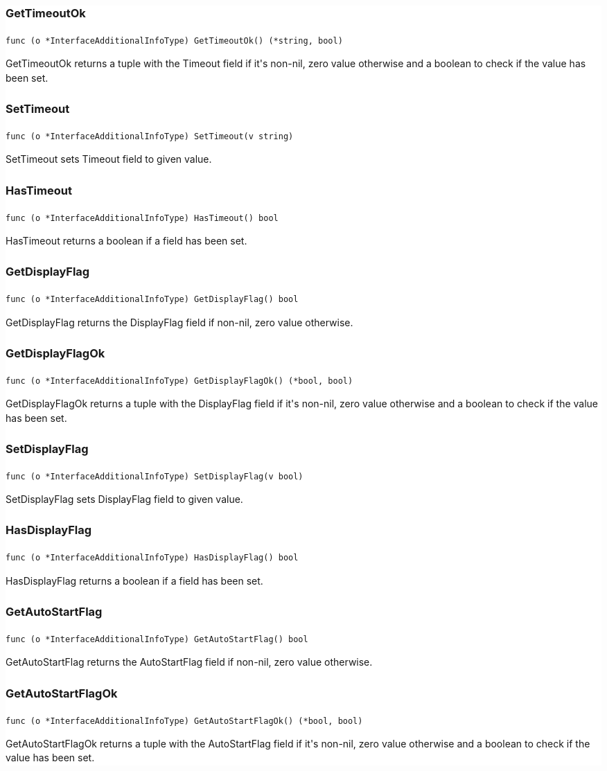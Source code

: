 ### GetTimeoutOk

`func (o *InterfaceAdditionalInfoType) GetTimeoutOk() (*string, bool)`

GetTimeoutOk returns a tuple with the Timeout field if it's non-nil, zero value otherwise
and a boolean to check if the value has been set.

### SetTimeout

`func (o *InterfaceAdditionalInfoType) SetTimeout(v string)`

SetTimeout sets Timeout field to given value.

### HasTimeout

`func (o *InterfaceAdditionalInfoType) HasTimeout() bool`

HasTimeout returns a boolean if a field has been set.

### GetDisplayFlag

`func (o *InterfaceAdditionalInfoType) GetDisplayFlag() bool`

GetDisplayFlag returns the DisplayFlag field if non-nil, zero value otherwise.

### GetDisplayFlagOk

`func (o *InterfaceAdditionalInfoType) GetDisplayFlagOk() (*bool, bool)`

GetDisplayFlagOk returns a tuple with the DisplayFlag field if it's non-nil, zero value otherwise
and a boolean to check if the value has been set.

### SetDisplayFlag

`func (o *InterfaceAdditionalInfoType) SetDisplayFlag(v bool)`

SetDisplayFlag sets DisplayFlag field to given value.

### HasDisplayFlag

`func (o *InterfaceAdditionalInfoType) HasDisplayFlag() bool`

HasDisplayFlag returns a boolean if a field has been set.

### GetAutoStartFlag

`func (o *InterfaceAdditionalInfoType) GetAutoStartFlag() bool`

GetAutoStartFlag returns the AutoStartFlag field if non-nil, zero value otherwise.

### GetAutoStartFlagOk

`func (o *InterfaceAdditionalInfoType) GetAutoStartFlagOk() (*bool, bool)`

GetAutoStartFlagOk returns a tuple with the AutoStartFlag field if it's non-nil, zero value otherwise
and a boolean to check if the value has been set.
